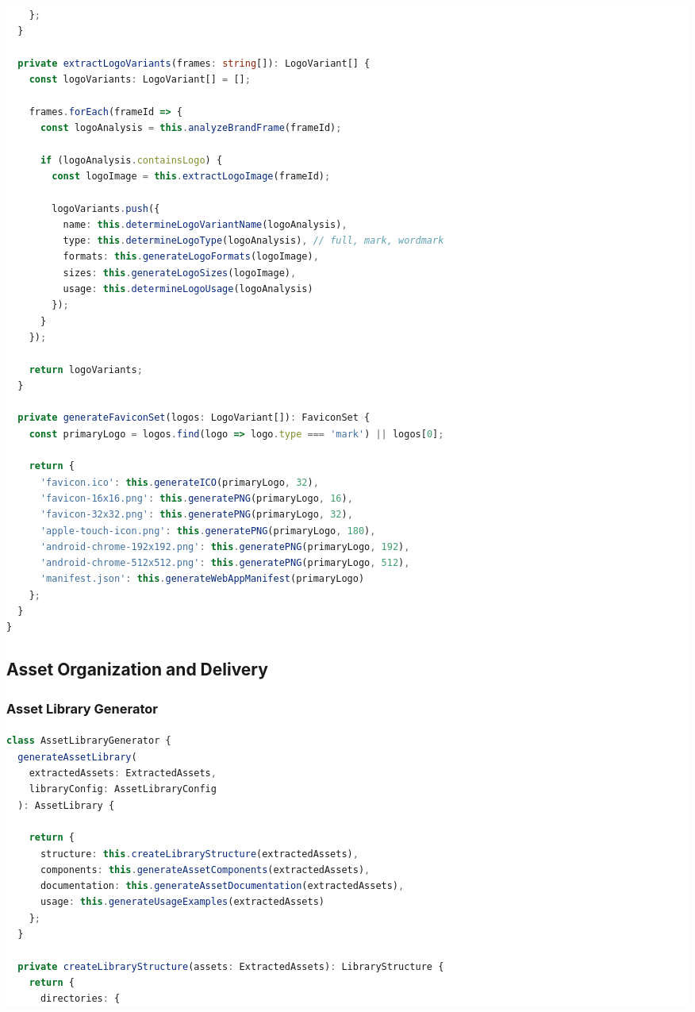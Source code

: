 ```typescript
    };
  }

  private extractLogoVariants(frames: string[]): LogoVariant[] {
    const logoVariants: LogoVariant[] = [];
    
    frames.forEach(frameId => {
      const logoAnalysis = this.analyzeBrandFrame(frameId);
      
      if (logoAnalysis.containsLogo) {
        const logoImage = this.extractLogoImage(frameId);
        
        logoVariants.push({
          name: this.determineLogoVariantName(logoAnalysis),
          type: this.determineLogoType(logoAnalysis), // full, mark, wordmark
          formats: this.generateLogoFormats(logoImage),
          sizes: this.generateLogoSizes(logoImage),
          usage: this.determineLogoUsage(logoAnalysis)
        });
      }
    });
    
    return logoVariants;
  }

  private generateFaviconSet(logos: LogoVariant[]): FaviconSet {
    const primaryLogo = logos.find(logo => logo.type === 'mark') || logos[0];
    
    return {
      'favicon.ico': this.generateICO(primaryLogo, 32),
      'favicon-16x16.png': this.generatePNG(primaryLogo, 16),
      'favicon-32x32.png': this.generatePNG(primaryLogo, 32),
      'apple-touch-icon.png': this.generatePNG(primaryLogo, 180),
      'android-chrome-192x192.png': this.generatePNG(primaryLogo, 192),
      'android-chrome-512x512.png': this.generatePNG(primaryLogo, 512),
      'manifest.json': this.generateWebAppManifest(primaryLogo)
    };
  }
}
```

## Asset Organization and Delivery

### **Asset Library Generator**
```typescript
class AssetLibraryGenerator {
  generateAssetLibrary(
    extractedAssets: ExtractedAssets,
    libraryConfig: AssetLibraryConfig
  ): AssetLibrary {
    
    return {
      structure: this.createLibraryStructure(extractedAssets),
      components: this.generateAssetComponents(extractedAssets),
      documentation: this.generateAssetDocumentation(extractedAssets),
      usage: this.generateUsageExamples(extractedAssets)
    };
  }

  private createLibraryStructure(assets: ExtractedAssets): LibraryStructure {
    return {
      directories: {
```